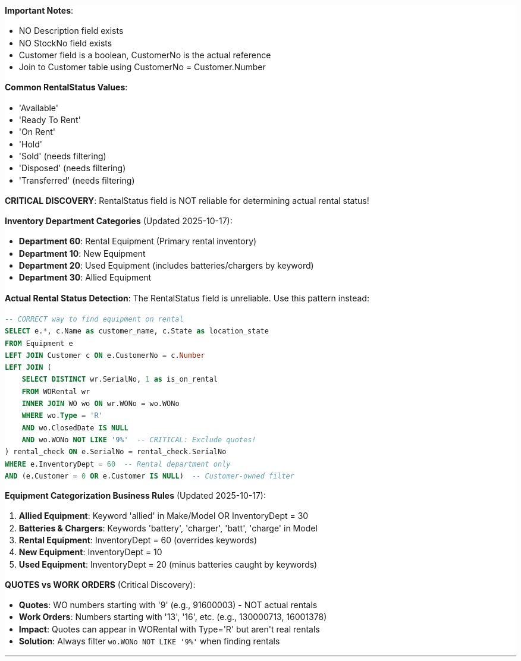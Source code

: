 **Important Notes**:
- NO Description field exists
- NO StockNo field exists  
- Customer field is a boolean, CustomerNo is the actual reference
- Join to Customer table using CustomerNo = Customer.Number

**Common RentalStatus Values**:
- 'Available'
- 'Ready To Rent'
- 'On Rent'
- 'Hold'
- 'Sold' (needs filtering)
- 'Disposed' (needs filtering)
- 'Transferred' (needs filtering)

**CRITICAL DISCOVERY**: RentalStatus field is NOT reliable for determining actual rental status!

**Inventory Department Categories** (Updated 2025-10-17):
- **Department 60**: Rental Equipment (Primary rental inventory)
- **Department 10**: New Equipment 
- **Department 20**: Used Equipment (includes batteries/chargers by keyword)
- **Department 30**: Allied Equipment

**Actual Rental Status Detection**:
The RentalStatus field is unreliable. Use this pattern instead:
```sql
-- CORRECT way to find equipment on rental
SELECT e.*, c.Name as customer_name, c.State as location_state
FROM Equipment e
LEFT JOIN Customer c ON e.CustomerNo = c.Number
LEFT JOIN (
    SELECT DISTINCT wr.SerialNo, 1 as is_on_rental
    FROM WORental wr
    INNER JOIN WO wo ON wr.WONo = wo.WONo
    WHERE wo.Type = 'R' 
    AND wo.ClosedDate IS NULL
    AND wo.WONo NOT LIKE '9%'  -- CRITICAL: Exclude quotes!
) rental_check ON e.SerialNo = rental_check.SerialNo
WHERE e.InventoryDept = 60  -- Rental department only
AND (e.Customer = 0 OR e.Customer IS NULL)  -- Customer-owned filter
```

**Equipment Categorization Business Rules** (Updated 2025-10-17):
1. **Allied Equipment**: Keyword 'allied' in Make/Model OR InventoryDept = 30
2. **Batteries & Chargers**: Keywords 'battery', 'charger', 'batt', 'charge' in Model
3. **Rental Equipment**: InventoryDept = 60 (overrides keywords)
4. **New Equipment**: InventoryDept = 10 
5. **Used Equipment**: InventoryDept = 20 (minus batteries caught by keywords)

**QUOTES vs WORK ORDERS** (Critical Discovery):
- **Quotes**: WO numbers starting with '9' (e.g., 91600003) - NOT actual rentals
- **Work Orders**: Numbers starting with '13', '16', etc. (e.g., 130000713, 16001378)
- **Impact**: Quotes can appear in WORental with Type='R' but aren't real rentals
- **Solution**: Always filter `wo.WONo NOT LIKE '9%'` when finding rentals

---